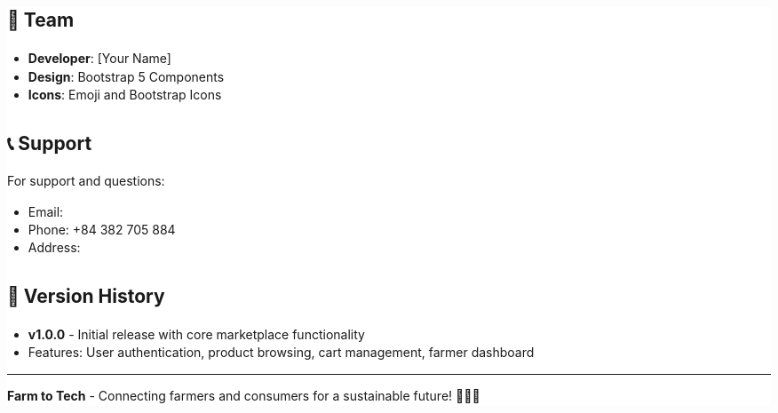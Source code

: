 ## 👥 Team

- **Developer**: [Your Name]
- **Design**: Bootstrap 5 Components
- **Icons**: Emoji and Bootstrap Icons

## 📞 Support

For support and questions:
- Email: 
- Phone: +84 382 705 884
- Address: 

## 🔄 Version History

- **v1.0.0** - Initial release with core marketplace functionality
- Features: User authentication, product browsing, cart management, farmer dashboard

---

**Farm to Tech** - Connecting farmers and consumers for a sustainable future! 🌾👨‍🌾
